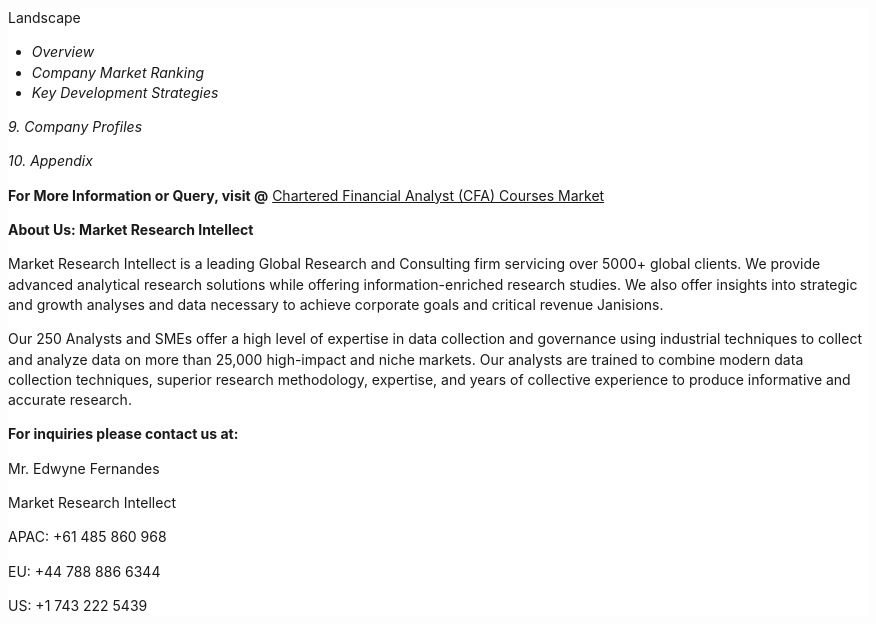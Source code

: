 Landscape</span></em></p><ul><li><em><span class="">Overview</span></em></li><li><em><span class="">Company Market Ranking</span></em></li><li><em><span class="">Key Development Strategies</span></em></li></ul><p><em><span class="font-[700]">9. Company Profiles</span></em></p><p><em><span class="font-[700]">10. Appendix</span></em></p><p><span class="font-[700]"><strong>For More Information or Query, visit&nbsp;@</strong>&nbsp;</span><span class="font-[700]"><a href="https://www.marketresearchintellect.com/product/chartered-financial-analyst-cfa-courses-market/?utm_source=Linkedin&utm_medium=841" target="_blank" data-tracking-control-name="article-ssr-frontend-pulse_little-text-block" data-tracking-will-navigate="" data-test-link="">Chartered Financial Analyst (CFA) Courses Market</a></span></p><p><strong><span class="font-[700]">About Us: Market Research Intellect</span></strong></p><p><span class="">Market Research Intellect is a leading Global Research and Consulting firm servicing over 5000+ global clients. We provide advanced analytical research solutions while offering information-enriched research studies.&nbsp;</span>We also offer insights into strategic and growth analyses and data necessary to achieve corporate goals and critical revenue Janisions.</p><p><span class="">Our 250 Analysts and SMEs offer a high level of expertise in data collection and governance using industrial techniques to collect and analyze data on more than 25,000 high-impact and niche markets. Our analysts are trained to combine modern data collection techniques, superior research methodology, expertise, and years of collective experience to produce informative and accurate research.</span></p><p><strong>For inquiries please contact us at:</strong></p><p>Mr. Edwyne Fernandes</p><p>Market Research Intellect</p><p>APAC: +61 485 860 968</p><p>EU: +44 788 886 6344</p><p>US: +1 743 222 5439</p>
